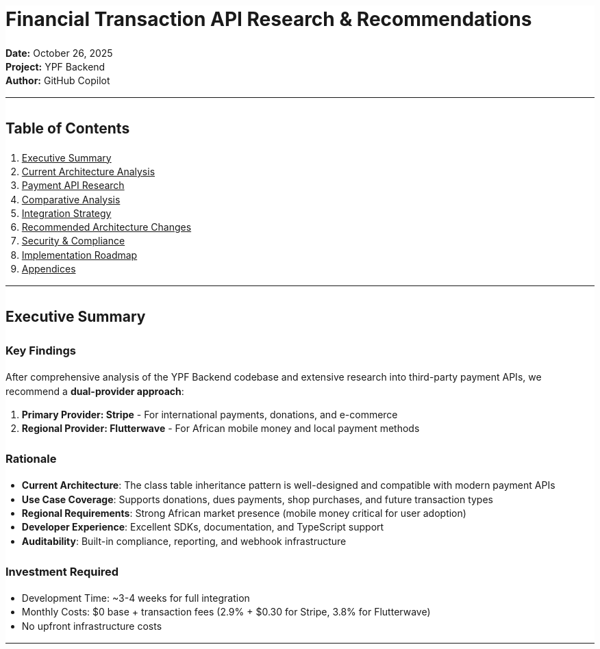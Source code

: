# Financial Transaction API Research & Recommendations

**Date:** October 26, 2025  
**Project:** YPF Backend  
**Author:** GitHub Copilot

---

## Table of Contents

1. [Executive Summary](#executive-summary)
2. [Current Architecture Analysis](#current-architecture-analysis)
3. [Payment API Research](#payment-api-research)
4. [Comparative Analysis](#comparative-analysis)
5. [Integration Strategy](#integration-strategy)
6. [Recommended Architecture Changes](#recommended-architecture-changes)
7. [Security & Compliance](#security--compliance)
8. [Implementation Roadmap](#implementation-roadmap)
9. [Appendices](#appendices)

---

## Executive Summary

### Key Findings

After comprehensive analysis of the YPF Backend codebase and extensive research into third-party payment APIs, we recommend a **dual-provider approach**:

1. **Primary Provider: Stripe** - For international payments, donations, and e-commerce
2. **Regional Provider: Flutterwave** - For African mobile money and local payment methods

### Rationale

- **Current Architecture**: The class table inheritance pattern is well-designed and compatible with modern payment APIs
- **Use Case Coverage**: Supports donations, dues payments, shop purchases, and future transaction types
- **Regional Requirements**: Strong African market presence (mobile money critical for user adoption)
- **Developer Experience**: Excellent SDKs, documentation, and TypeScript support
- **Auditability**: Built-in compliance, reporting, and webhook infrastructure

### Investment Required

- Development Time: ~3-4 weeks for full integration
- Monthly Costs: $0 base + transaction fees (2.9% + $0.30 for Stripe, 3.8% for Flutterwave)
- No upfront infrastructure costs

---
